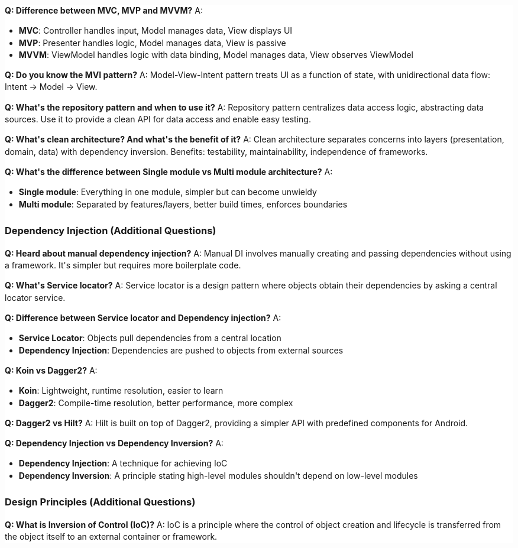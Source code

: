 **Q: Difference between MVC, MVP and MVVM?**
A: 
- **MVC**: Controller handles input, Model manages data, View displays UI
- **MVP**: Presenter handles logic, Model manages data, View is passive
- **MVVM**: ViewModel handles logic with data binding, Model manages data, View observes ViewModel

**Q: Do you know the MVI pattern?**
A: Model-View-Intent pattern treats UI as a function of state, with unidirectional data flow: Intent → Model → View.

**Q: What's the repository pattern and when to use it?**
A: Repository pattern centralizes data access logic, abstracting data sources. Use it to provide a clean API for data access and enable easy testing.

**Q: What's clean architecture? And what's the benefit of it?**
A: Clean architecture separates concerns into layers (presentation, domain, data) with dependency inversion. Benefits: testability, maintainability, independence of frameworks.

**Q: What's the difference between Single module vs Multi module architecture?**
A: 
- **Single module**: Everything in one module, simpler but can become unwieldy
- **Multi module**: Separated by features/layers, better build times, enforces boundaries

### Dependency Injection (Additional Questions)

**Q: Heard about manual dependency injection?**
A: Manual DI involves manually creating and passing dependencies without using a framework. It's simpler but requires more boilerplate code.

**Q: What's Service locator?**
A: Service locator is a design pattern where objects obtain their dependencies by asking a central locator service.

**Q: Difference between Service locator and Dependency injection?**
A: 
- **Service Locator**: Objects pull dependencies from a central location
- **Dependency Injection**: Dependencies are pushed to objects from external sources

**Q: Koin vs Dagger2?**
A: 
- **Koin**: Lightweight, runtime resolution, easier to learn
- **Dagger2**: Compile-time resolution, better performance, more complex

**Q: Dagger2 vs Hilt?**
A: Hilt is built on top of Dagger2, providing a simpler API with predefined components for Android.

**Q: Dependency Injection vs Dependency Inversion?**
A: 
- **Dependency Injection**: A technique for achieving IoC
- **Dependency Inversion**: A principle stating high-level modules shouldn't depend on low-level modules

### Design Principles (Additional Questions)

**Q: What is Inversion of Control (IoC)?**
A: IoC is a principle where the control of object creation and lifecycle is transferred from the object itself to an external container or framework.

